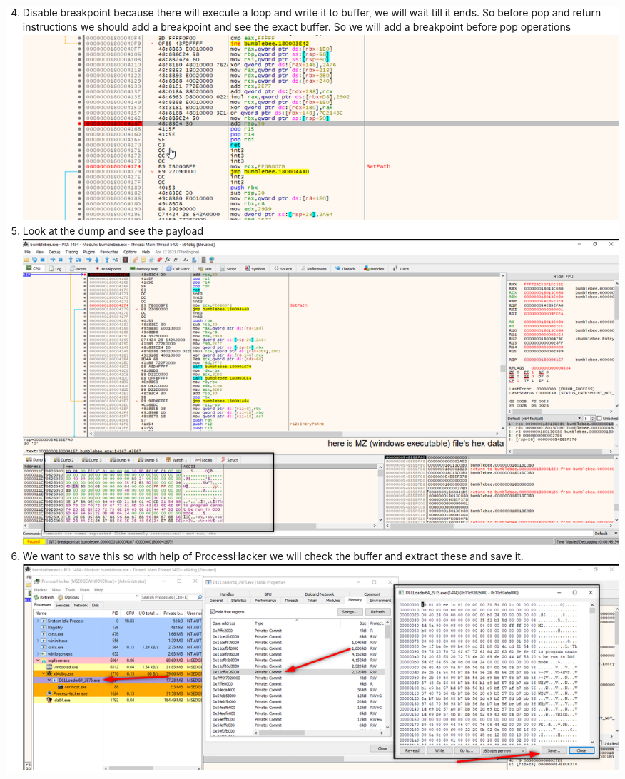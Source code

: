 4.  Disable breakpoint because there will execute a loop and write it to buffer, we will wait till it ends. So before pop and return instructions we should add a breakpoint and see the exact buffer. So we will add a breakpoint before pop operations<img src="/assets/images/Malware-Analysis/Bumblebee-Malware-Analysis-Part-1/c6876bc12ef5354150bad2c6634983ab.png" alt="c6876bc12ef5354150bad2c6634983ab.png" width="1300" height="auto" class="jop-noMdConv">
5.  Look at the dump and see the payload
    <img src="/assets/images/Malware-Analysis/Bumblebee-Malware-Analysis-Part-1/61c2a4347d035e68ed701df48d0480f2.png" alt="61c2a4347d035e68ed701df48d0480f2.png" width="1300" height="auto" class="jop-noMdConv">
6.  We want to save this so with help of ProcessHacker we will check the buffer and extract these and save it.<img src="/assets/images/Malware-Analysis/Bumblebee-Malware-Analysis-Part-1/a3440c120567625179799f19624004c6.png" alt="a3440c120567625179799f19624004c6.png" width="1300" height="auto" class="jop-noMdConv">
